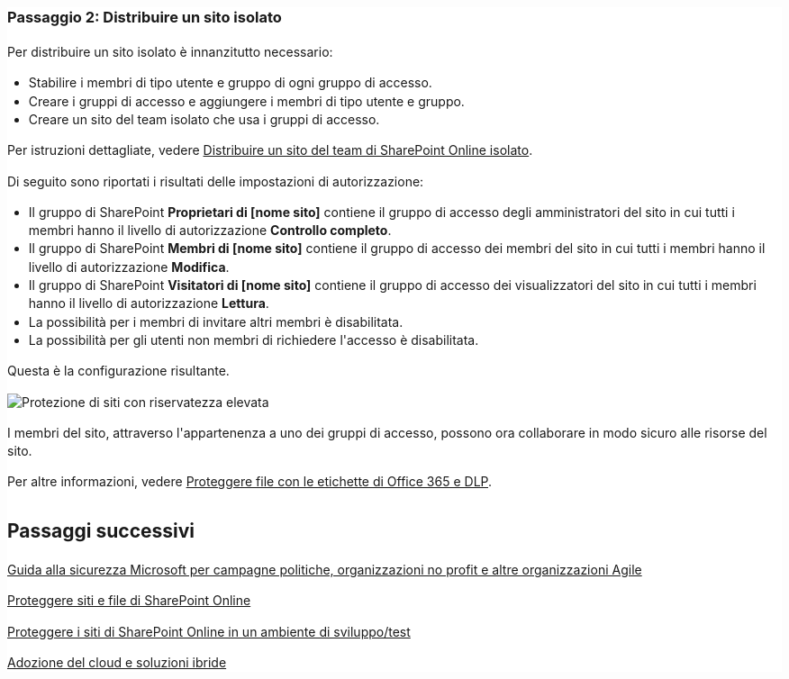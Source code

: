 ### <a name="step-2-deploy-your-isolated-site"></a>Passaggio 2: Distribuire un sito isolato
Per distribuire un sito isolato è innanzitutto necessario:

* Stabilire i membri di tipo utente e gruppo di ogni gruppo di accesso.
* Creare i gruppi di accesso e aggiungere i membri di tipo utente e gruppo.
* Creare un sito del team isolato che usa i gruppi di accesso.

Per istruzioni dettagliate, vedere [Distribuire un sito del team di SharePoint Online isolato](https://technet.microsoft.com/library/mt784693.aspx).

Di seguito sono riportati i risultati delle impostazioni di autorizzazione:

* Il gruppo di SharePoint **Proprietari di [nome sito]** contiene il gruppo di accesso degli amministratori del sito in cui tutti i membri hanno il livello di autorizzazione **Controllo completo**.
* Il gruppo di SharePoint **Membri di [nome sito]** contiene il gruppo di accesso dei membri del sito in cui tutti i membri hanno il livello di autorizzazione **Modifica**.
* Il gruppo di SharePoint **Visitatori di [nome sito]** contiene il gruppo di accesso dei visualizzatori del sito in cui tutti i membri hanno il livello di autorizzazione **Lettura**.
* La possibilità per i membri di invitare altri membri è disabilitata. 
* La possibilità per gli utenti non membri di richiedere l'accesso è disabilitata. 

Questa è la configurazione risultante.

 ![Protezione di siti con riservatezza elevata](./media/deploy-sites-for-three-tiers-of-protection/hc_site.png)

I membri del sito, attraverso l'appartenenza a uno dei gruppi di accesso, possono ora collaborare in modo sicuro alle risorse del sito. 

Per altre informazioni, vedere [Proteggere file con le etichette di Office 365 e DLP](protect-files-with-o365-labels-dlp.md).

## <a name="next-steps"></a>Passaggi successivi
[Guida alla sicurezza Microsoft per campagne politiche, organizzazioni no profit e altre organizzazioni Agile](https://technet.microsoft.com/library/mt493213.aspx)

[Proteggere siti e file di SharePoint Online](secure-sharepoint-online-sites-and-files.md)

[Proteggere i siti di SharePoint Online in un ambiente di sviluppo/test](secure-sharepoint-online-sites-dev-test.md)

[Adozione del cloud e soluzioni ibride](https://technet.microsoft.com/library/dn262744.aspx)







